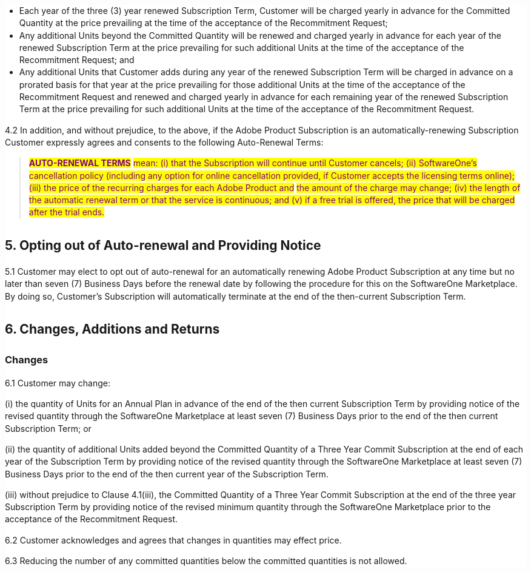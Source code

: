 * Each year of the three (3) year renewed Subscription Term, Customer will be charged yearly in advance for the Committed Quantity at the price prevailing at the time of the acceptance of the Recommitment Request;
* Any additional Units beyond the Committed Quantity will be renewed and charged yearly in advance for each year of the renewed Subscription Term at the price prevailing for such additional Units at the time of the acceptance of the Recommitment Request; and
* Any additional Units that Customer adds during any year of the renewed Subscription Term will be charged in advance on a prorated basis for that year at the price prevailing for those additional Units at the time of the acceptance of the Recommitment Request and renewed and charged yearly in advance for each remaining year of the renewed Subscription Term at the price prevailing for such additional Units at the time of the acceptance of the Recommitment Request.

4.2   In addition, and without prejudice, to the above, if the Adobe Product Subscription is an automatically-renewing Subscription Customer expressly agrees and consents to the following Auto-Renewal Terms:

> <mark style="color:purple;">**AUTO-RENEWAL TERMS**</mark> <mark style="color:purple;"></mark><mark style="color:purple;">mean: (i) that the Subscription will continue until Customer cancels; (ii) SoftwareOne’s cancellation policy (including any option for online cancellation provided, if Customer accepts the licensing terms online); (iii) the price of the recurring charges for each Adobe Product and</mark> <mark style="color:purple;">the amount of the charge may change; (iv) the length of the automatic renewal term or that the service is continuous; and (v) if a free trial is offered, the price that will be charged after the trial ends.</mark>

## 5. Opting out of Auto-renewal and Providing Notice

5.1   Customer may elect to opt out of auto-renewal for an automatically renewing Adobe Product Subscription at any time but no later than seven (7) Business Days before the renewal date by following the procedure for this on the SoftwareOne Marketplace. By doing so, Customer’s Subscription will automatically terminate at the end of the then-current Subscription Term.

## 6. Changes, Additions and Returns

### Changes&#x20;

6.1   Customer may change:

&#x20;       (i)   the quantity of Units for an Annual Plan in advance of the end of the then current Subscription Term by providing notice of the revised quantity through the SoftwareOne Marketplace at least seven (7) Business Days prior to the end of the then current Subscription Term; or

&#x20;       (ii)   the quantity of additional Units added beyond the Committed Quantity of a Three Year Commit Subscription at the end of each year of the Subscription Term by providing notice of the revised quantity through the SoftwareOne Marketplace at least seven (7) Business Days prior to the end of the then current year of the Subscription Term.

&#x20;       (iii)   without prejudice to Clause 4.1(iii), the Committed Quantity of a Three Year Commit Subscription at the end of the three year Subscription Term by providing notice of the revised minimum quantity through the SoftwareOne Marketplace prior to the acceptance of the Recommitment Request.

6.2   Customer acknowledges and agrees that changes in quantities may effect price.

6.3   Reducing the number of any committed quantities below the committed quantities is not allowed.
